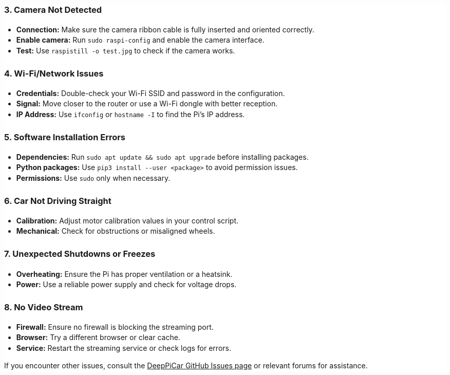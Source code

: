 ### 3. Camera Not Detected
- **Connection:** Make sure the camera ribbon cable is fully inserted and oriented correctly.
- **Enable camera:** Run `sudo raspi-config` and enable the camera interface.
- **Test:** Use `raspistill -o test.jpg` to check if the camera works.

### 4. Wi-Fi/Network Issues
- **Credentials:** Double-check your Wi-Fi SSID and password in the configuration.
- **Signal:** Move closer to the router or use a Wi-Fi dongle with better reception.
- **IP Address:** Use `ifconfig` or `hostname -I` to find the Pi’s IP address.

### 5. Software Installation Errors
- **Dependencies:** Run `sudo apt update && sudo apt upgrade` before installing packages.
- **Python packages:** Use `pip3 install --user <package>` to avoid permission issues.
- **Permissions:** Use `sudo` only when necessary.

### 6. Car Not Driving Straight
- **Calibration:** Adjust motor calibration values in your control script.
- **Mechanical:** Check for obstructions or misaligned wheels.

### 7. Unexpected Shutdowns or Freezes
- **Overheating:** Ensure the Pi has proper ventilation or a heatsink.
- **Power:** Use a reliable power supply and check for voltage drops.

### 8. No Video Stream
- **Firewall:** Ensure no firewall is blocking the streaming port.
- **Browser:** Try a different browser or clear cache.
- **Service:** Restart the streaming service or check logs for errors.

If you encounter other issues, consult the [DeepPiCar GitHub Issues page](https://github.com/your-repo/issues) or relevant forums for assistance.